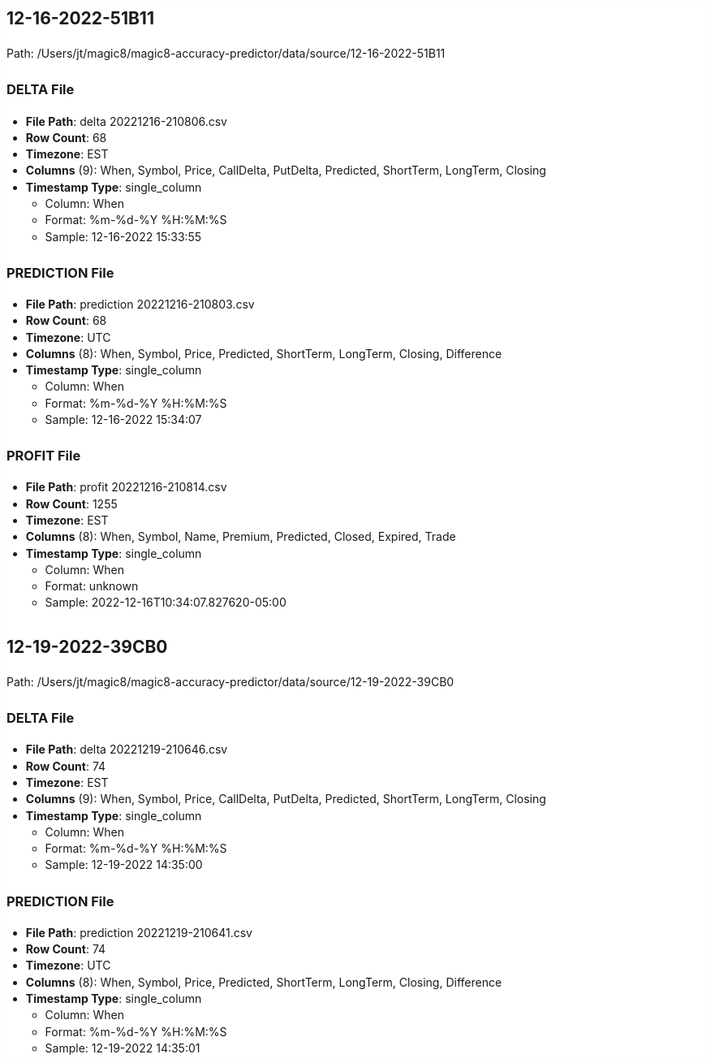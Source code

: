 ## 12-16-2022-51B11
Path: /Users/jt/magic8/magic8-accuracy-predictor/data/source/12-16-2022-51B11

### DELTA File
- **File Path**: delta 20221216-210806.csv
- **Row Count**: 68
- **Timezone**: EST
- **Columns** (9): When, Symbol, Price, CallDelta, PutDelta, Predicted, ShortTerm, LongTerm, Closing
- **Timestamp Type**: single_column
  - Column: When
  - Format: %m-%d-%Y %H:%M:%S
  - Sample: 12-16-2022 15:33:55

### PREDICTION File
- **File Path**: prediction 20221216-210803.csv
- **Row Count**: 68
- **Timezone**: UTC
- **Columns** (8): When, Symbol, Price, Predicted, ShortTerm, LongTerm, Closing, Difference
- **Timestamp Type**: single_column
  - Column: When
  - Format: %m-%d-%Y %H:%M:%S
  - Sample: 12-16-2022 15:34:07

### PROFIT File
- **File Path**: profit 20221216-210814.csv
- **Row Count**: 1255
- **Timezone**: EST
- **Columns** (8): When, Symbol, Name, Premium, Predicted, Closed, Expired, Trade
- **Timestamp Type**: single_column
  - Column: When
  - Format: unknown
  - Sample: 2022-12-16T10:34:07.827620-05:00

## 12-19-2022-39CB0
Path: /Users/jt/magic8/magic8-accuracy-predictor/data/source/12-19-2022-39CB0

### DELTA File
- **File Path**: delta 20221219-210646.csv
- **Row Count**: 74
- **Timezone**: EST
- **Columns** (9): When, Symbol, Price, CallDelta, PutDelta, Predicted, ShortTerm, LongTerm, Closing
- **Timestamp Type**: single_column
  - Column: When
  - Format: %m-%d-%Y %H:%M:%S
  - Sample: 12-19-2022 14:35:00

### PREDICTION File
- **File Path**: prediction 20221219-210641.csv
- **Row Count**: 74
- **Timezone**: UTC
- **Columns** (8): When, Symbol, Price, Predicted, ShortTerm, LongTerm, Closing, Difference
- **Timestamp Type**: single_column
  - Column: When
  - Format: %m-%d-%Y %H:%M:%S
  - Sample: 12-19-2022 14:35:01
